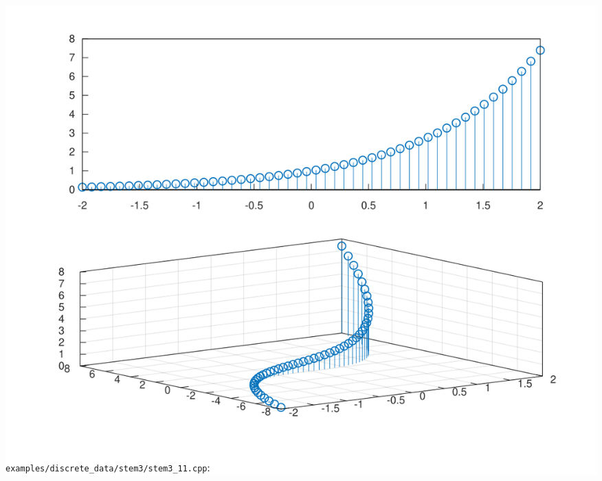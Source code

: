 [![example_stem3_10](examples/discrete_data/stem3/stem3_10.svg)](https://github.com/alandefreitas/matplotplusplus/blob/master/examples/discrete_data/stem3/stem3_10.cpp)

<a name="stem3_11"></a>`examples/discrete_data/stem3/stem3_11.cpp`: 
